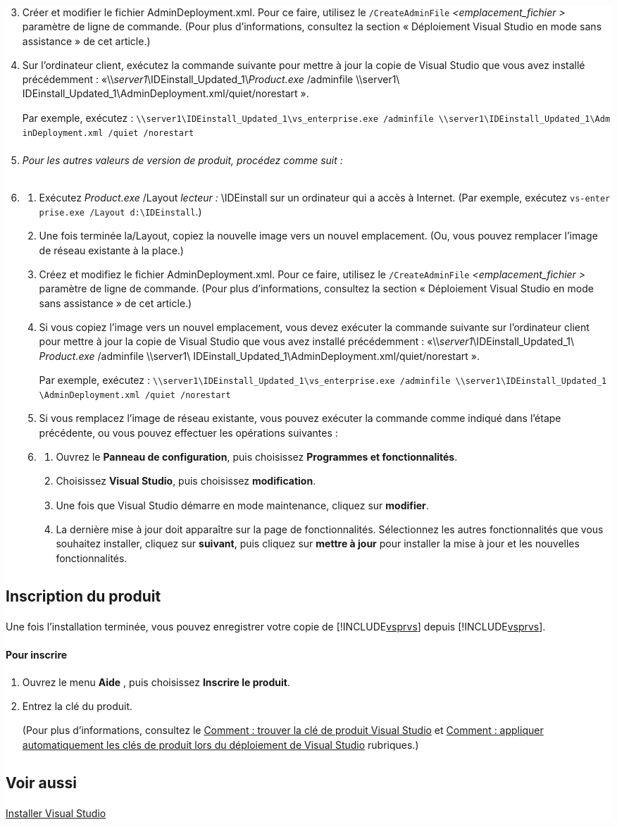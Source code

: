    3.  Créer et modifier le fichier AdminDeployment.xml. Pour ce faire, utilisez le `/CreateAdminFile`  *\<emplacement_fichier >* paramètre de ligne de commande. (Pour plus d’informations, consultez la section « Déploiement Visual Studio en mode sans assistance » de cet article.)  
  
   4.  Sur l’ordinateur client, exécutez la commande suivante pour mettre à jour la copie de Visual Studio que vous avez installé précédemment : «\\\\*server1*\IDEinstall_Updated_1\\*Product.exe*  /adminfile \\\server1\ IDEinstall_Updated_1\AdminDeployment.xml/quiet/norestart ».  
  
        Par exemple, exécutez : `\\server1\IDEinstall_Updated_1\vs_enterprise.exe /adminfile \\server1\IDEinstall_Updated_1\AdminDeployment.xml /quiet /norestart`  
5. ###### <a name="for-other-product-version-values-follow-these-steps"></a>Pour les autres valeurs de version de produit, procédez comme suit :  
6. 1.  Exécutez *Product.exe* /Layout *lecteur :* \IDEinstall sur un ordinateur qui a accès à Internet. (Par exemple, exécutez `vs-enterprise.exe /Layout d:\IDEinstall`.)  
  
   2.  Une fois terminée la/Layout, copiez la nouvelle image vers un nouvel emplacement. (Ou, vous pouvez remplacer l’image de réseau existante à la place.)  
  
   3.  Créez et modifiez le fichier AdminDeployment.xml. Pour ce faire, utilisez le `/CreateAdminFile`  *\<emplacement_fichier >* paramètre de ligne de commande. (Pour plus d’informations, consultez la section « Déploiement Visual Studio en mode sans assistance » de cet article.)  
  
   4.  Si vous copiez l’image vers un nouvel emplacement, vous devez exécuter la commande suivante sur l’ordinateur client pour mettre à jour la copie de Visual Studio que vous avez installé précédemment : «\\\\*server1*\IDEinstall_Updated_1\\ *Product.exe* /adminfile \\\server1\ IDEinstall_Updated_1\AdminDeployment.xml/quiet/norestart ».  
  
        Par exemple, exécutez : `\\server1\IDEinstall_Updated_1\vs_enterprise.exe /adminfile \\server1\IDEinstall_Updated_1\AdminDeployment.xml /quiet /norestart`  
  
   5.  Si vous remplacez l’image de réseau existante, vous pouvez exécuter la commande comme indiqué dans l’étape précédente, ou vous pouvez effectuer les opérations suivantes :  
  
   6.  1.  Ouvrez le **Panneau de configuration**, puis choisissez **Programmes et fonctionnalités**.  
  
       2.  Choisissez **Visual Studio**, puis choisissez **modification**.  
  
       3.  Une fois que Visual Studio démarre en mode maintenance, cliquez sur **modifier**.  
  
       4.  La dernière mise à jour doit apparaître sur la page de fonctionnalités. Sélectionnez les autres fonctionnalités que vous souhaitez installer, cliquez sur **suivant**, puis cliquez sur **mettre à jour** pour installer la mise à jour et les nouvelles fonctionnalités.  
  
## <a name="registering-the-product"></a>Inscription du produit  
 Une fois l’installation terminée, vous pouvez enregistrer votre copie de [!INCLUDE[vsprvs](../includes/vsprvs-md.md)] depuis [!INCLUDE[vsprvs](../includes/vsprvs-md.md)].  
  
#### <a name="to-register"></a>Pour inscrire  
  
1.  Ouvrez le menu **Aide** , puis choisissez **Inscrire le produit**.  
  
2.  Entrez la clé du produit.  
  
     (Pour plus d’informations, consultez le [Comment : trouver la clé de produit Visual Studio](../install/how-to-locate-the-visual-studio-product-key.md) et [Comment : appliquer automatiquement les clés de produit lors du déploiement de Visual Studio](../install/how-to-automatically-apply-product-keys-when-deploying-visual-studio.md) rubriques.)  
  
## <a name="see-also"></a>Voir aussi  
 [Installer Visual Studio](../install/install-visual-studio-2015.md)